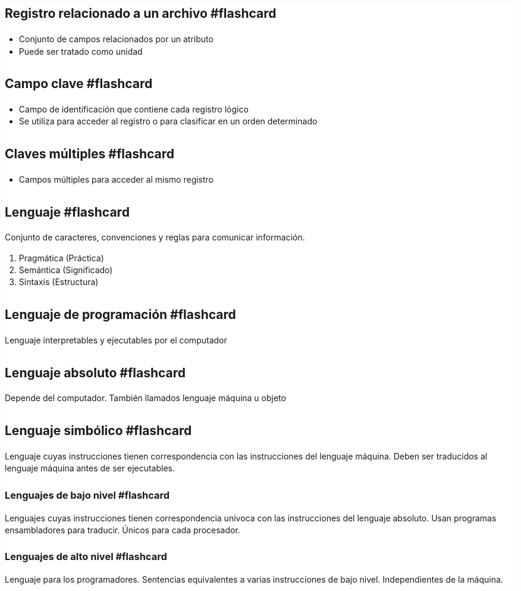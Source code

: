 
## Registro relacionado a un archivo #flashcard
- Conjunto de campos relacionados por un atributo
- Puede ser tratado como unidad



## Campo clave #flashcard
- Campo de identificación que contiene cada registro lógico
- Se utiliza para acceder al registro o para clasificar en un orden determinado



## Claves múltiples #flashcard
- Campos múltiples para acceder al mismo registro



## Lenguaje #flashcard
Conjunto de caracteres, convenciones y reglas para comunicar información. 
1. Pragmática (Práctica)
2. Semántica (Significado)
3. Sintaxis (Estructura)



## Lenguaje de programación #flashcard
Lenguaje interpretables y ejecutables por el computador



## Lenguaje absoluto #flashcard
Depende del computador. También llamados lenguaje máquina u objeto



## Lenguaje simbólico #flashcard
Lenguaje cuyas instrucciones tienen correspondencia con las instrucciones del lenguaje máquina. Deben ser traducidos al lenguaje máquina antes de ser ejecutables.



### Lenguajes de bajo nivel #flashcard
Lenguajes cuyas instrucciones tienen correspondencia univoca con las instrucciones del lenguaje absoluto. 
Usan programas ensambladores para traducir.
Únicos para cada procesador. 



### Lenguajes de alto nivel #flashcard
Lenguaje para los programadores. Sentencias equivalentes a varias instrucciones de bajo nivel.
Independientes de la máquina.

